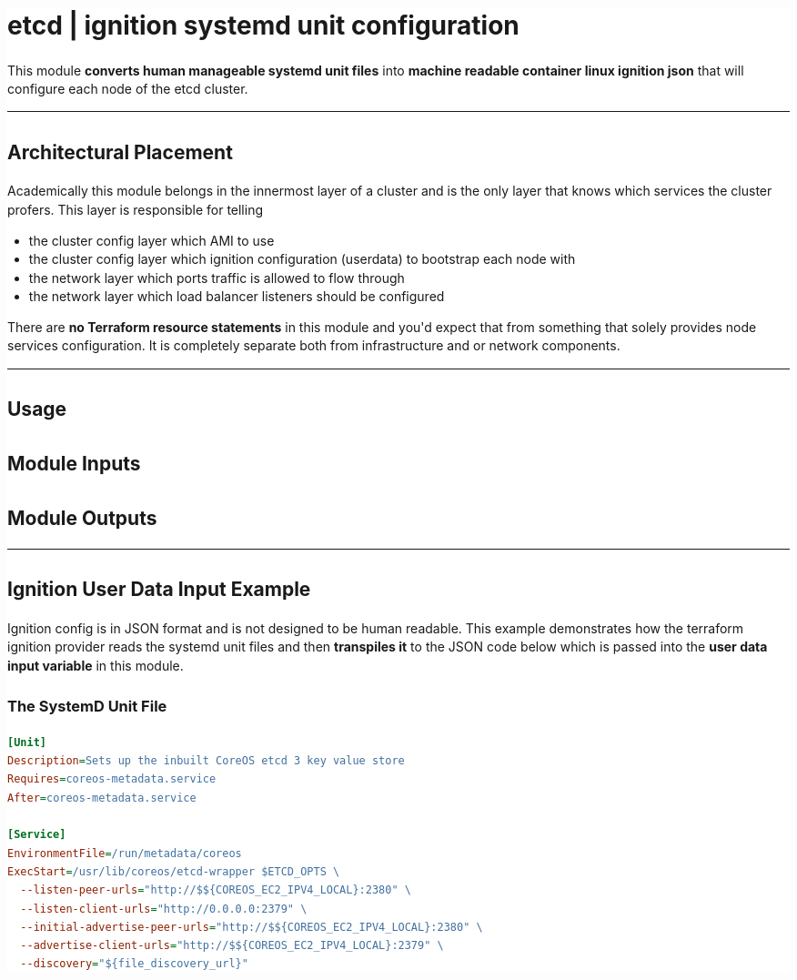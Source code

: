
# etcd | ignition systemd unit configuration

This module **converts human manageable systemd unit files** into **machine readable container linux ignition json** that will configure each node of the etcd cluster.

---

## Architectural Placement

Academically this module belongs in the innermost layer of a cluster and is the only layer that knows which services the cluster profers. This layer is responsible for telling

- the cluster config layer which AMI to use
- the cluster config layer which ignition configuration (userdata) to bootstrap each node with
- the network layer which ports traffic is allowed to flow through
- the network layer which load balancer listeners should be configured

There are **no Terraform resource statements** in this module and you'd expect that from something that solely provides node services configuration. It is completely separate both from infrastructure and or network components.

---

## Usage

## Module Inputs

## Module Outputs

---

## Ignition User Data Input Example

Ignition config is in JSON format and is not designed to be human readable. This example demonstrates how the terraform ignition provider reads the systemd unit files and then **transpiles it** to the JSON code below which is passed into the **user data input variable** in this module.

### The SystemD Unit File

```ini
[Unit]
Description=Sets up the inbuilt CoreOS etcd 3 key value store
Requires=coreos-metadata.service
After=coreos-metadata.service

[Service]
EnvironmentFile=/run/metadata/coreos
ExecStart=/usr/lib/coreos/etcd-wrapper $ETCD_OPTS \
  --listen-peer-urls="http://$${COREOS_EC2_IPV4_LOCAL}:2380" \
  --listen-client-urls="http://0.0.0.0:2379" \
  --initial-advertise-peer-urls="http://$${COREOS_EC2_IPV4_LOCAL}:2380" \
  --advertise-client-urls="http://$${COREOS_EC2_IPV4_LOCAL}:2379" \
  --discovery="${file_discovery_url}"
```
